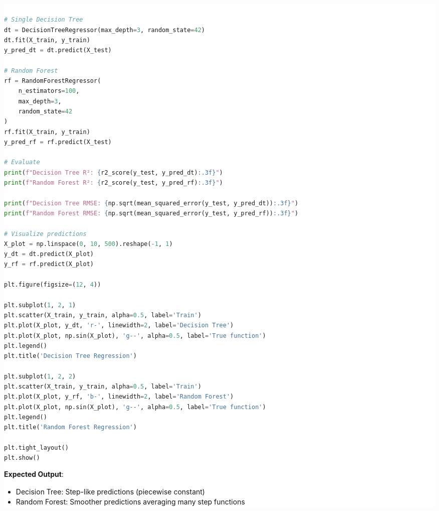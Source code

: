 ```python

# Single Decision Tree
dt = DecisionTreeRegressor(max_depth=3, random_state=42)
dt.fit(X_train, y_train)
y_pred_dt = dt.predict(X_test)

# Random Forest
rf = RandomForestRegressor(
    n_estimators=100, 
    max_depth=3, 
    random_state=42
)
rf.fit(X_train, y_train)
y_pred_rf = rf.predict(X_test)

# Evaluate
print(f"Decision Tree R²: {r2_score(y_test, y_pred_dt):.3f}")
print(f"Random Forest R²: {r2_score(y_test, y_pred_rf):.3f}")

print(f"Decision Tree RMSE: {np.sqrt(mean_squared_error(y_test, y_pred_dt)):.3f}")
print(f"Random Forest RMSE: {np.sqrt(mean_squared_error(y_test, y_pred_rf)):.3f}")

# Visualize predictions
X_plot = np.linspace(0, 10, 500).reshape(-1, 1)
y_dt = dt.predict(X_plot)
y_rf = rf.predict(X_plot)

plt.figure(figsize=(12, 4))

plt.subplot(1, 2, 1)
plt.scatter(X_train, y_train, alpha=0.5, label='Train')
plt.plot(X_plot, y_dt, 'r-', linewidth=2, label='Decision Tree')
plt.plot(X_plot, np.sin(X_plot), 'g--', alpha=0.5, label='True function')
plt.legend()
plt.title('Decision Tree Regression')

plt.subplot(1, 2, 2)
plt.scatter(X_train, y_train, alpha=0.5, label='Train')
plt.plot(X_plot, y_rf, 'b-', linewidth=2, label='Random Forest')
plt.plot(X_plot, np.sin(X_plot), 'g--', alpha=0.5, label='True function')
plt.legend()
plt.title('Random Forest Regression')

plt.tight_layout()
plt.show()
```

**Expected Output**:
- Decision Tree: Step-like predictions (piecewise constant)
- Random Forest: Smoother predictions averaging many step functions
